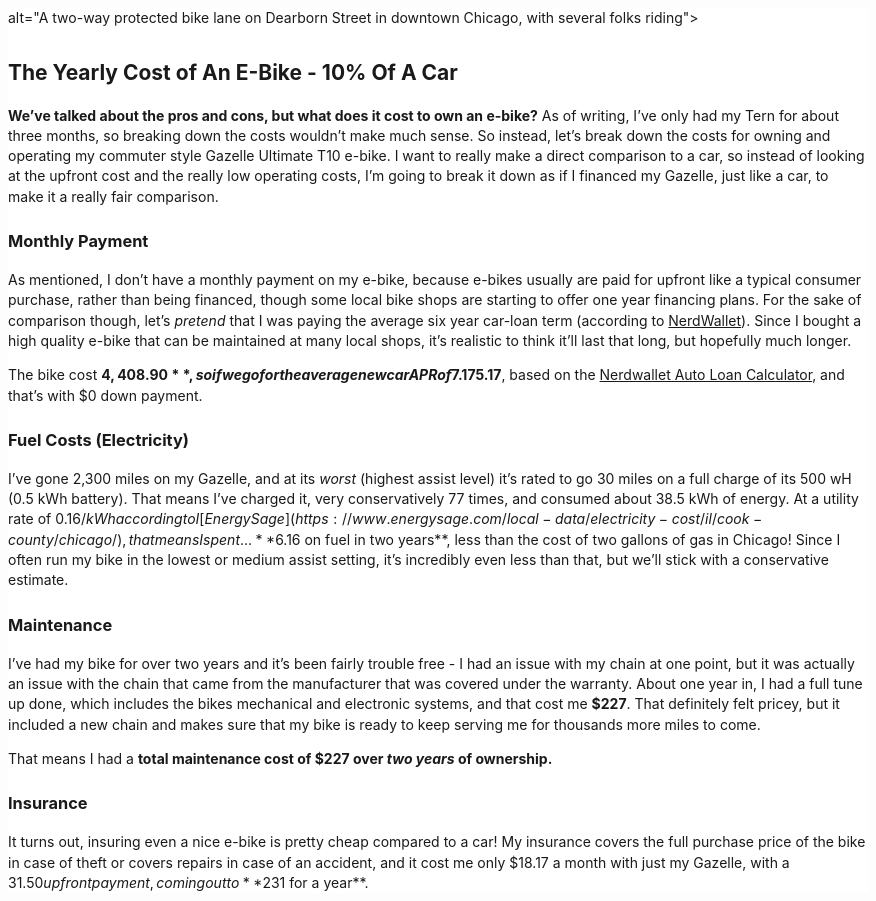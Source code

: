   alt="A two-way protected bike lane on Dearborn Street in downtown Chicago, with several folks riding">

## The Yearly Cost of An E-Bike - 10% Of A Car

**We’ve talked about the pros and cons, but what does it cost to own an e-bike?** As of writing, I’ve only had my Tern for about three months, so breaking down the costs wouldn’t make much sense. So instead, let’s break down the costs for owning and operating my commuter style Gazelle Ultimate T10 e-bike. I want to really make a direct comparison to a car, so instead of looking at the upfront cost and the really low operating costs, I’m going to break it down as if I financed my Gazelle, just like a car, to make it a really fair comparison.

### **Monthly Payment**

As mentioned, I don’t have a monthly payment on my e-bike, because e-bikes usually are paid for upfront like a typical consumer purchase, rather than being financed, though some local bike shops are starting to offer one year financing plans. For the sake of comparison though, let’s *pretend* that I was paying the average six year car-loan term (according to [NerdWallet](https://www.nerdwallet.com/article/loans/auto-loans/average-car-loan-length)). Since I bought a high quality e-bike that can be maintained at many local shops, it’s realistic to think it’ll last that long, but hopefully much longer.

The bike cost **$4,408.90**, so if we go for the average new car APR of 7.1% ([July 2024, NerdWallet](https://www.nerdwallet.com/article/loans/auto-loans/average-car-loan-interest-rates-by-credit-score)), we’re looking at a monthly payment of **$75.17**, based on the [Nerdwallet Auto Loan Calculator](https://www.nerdwallet.com/calculator/auto-loan-calculator), and that’s with $0 down payment.

### **Fuel Costs (Electricity)**

I’ve gone 2,300 miles on my Gazelle, and at its *worst* (highest assist level) it’s rated to go 30 miles on a full charge of its 500 wH (0.5 kWh battery). That means I’ve charged it, very conservatively 77 times, and consumed about 38.5 kWh of energy. At a utility rate of $0.16 / kWh according toI [EnergySage](https://www.energysage.com/local-data/electricity-cost/il/cook-county/chicago/), that means I spent… **$6.16 on fuel in two years**, less than the cost of two gallons of gas in Chicago! Since I often run my bike in the lowest or medium assist setting, it’s incredibly even less than that, but we’ll stick with a conservative estimate.

### **Maintenance**

I’ve had my bike for over two years and it’s been fairly trouble free - I had an issue with my chain at one point, but it was actually an issue with the chain that came from the manufacturer that was covered under the warranty. About one year in, I had a full tune up done, which includes the bikes mechanical and electronic systems, and that cost me **$227**. That definitely felt pricey, but it included a new chain and makes sure that my bike is ready to keep serving me for thousands more miles to come.

That means I had a **total maintenance cost of $227 over *two years* of ownership.**

### **Insurance**

It turns out, insuring even a nice e-bike is pretty cheap compared to a car! My insurance covers the full purchase price of the bike in case of theft or covers repairs in case of an accident, and it cost me only $18.17 a month with just my Gazelle, with a $31.50 up front payment, coming out to **$231 for a year**.
